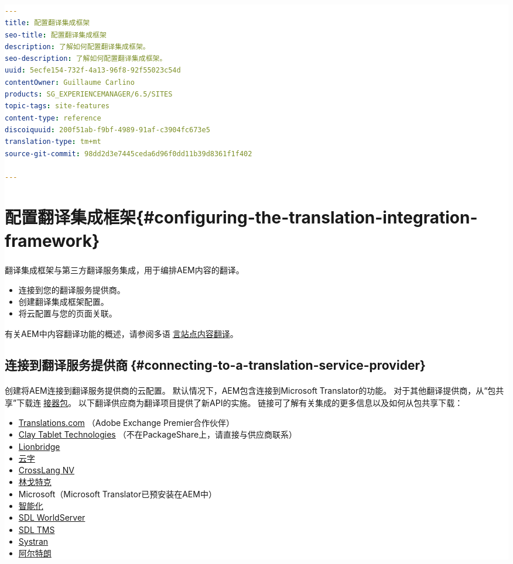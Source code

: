```yaml
---
title: 配置翻译集成框架
seo-title: 配置翻译集成框架
description: 了解如何配置翻译集成框架。
seo-description: 了解如何配置翻译集成框架。
uuid: 5ecfe154-732f-4a13-96f8-92f55023c54d
contentOwner: Guillaume Carlino
products: SG_EXPERIENCEMANAGER/6.5/SITES
topic-tags: site-features
content-type: reference
discoiquuid: 200f51ab-f9bf-4989-91af-c3904fc673e5
translation-type: tm+mt
source-git-commit: 98dd2d3e7445ceda6d96f0dd11b39d8361f1f402

---
```



# 配置翻译集成框架{#configuring-the-translation-integration-framework}

翻译集成框架与第三方翻译服务集成，用于编排AEM内容的翻译。

* 连接到您的翻译服务提供商。
* 创建翻译集成框架配置。
* 将云配置与您的页面关联。

有关AEM中内容翻译功能的概述，请参阅多语 [言站点内容翻译](/help/sites-administering/translation.md)。

## 连接到翻译服务提供商 {#connecting-to-a-translation-service-provider}

创建将AEM连接到翻译服务提供商的云配置。 默认情况下，AEM包含连接到Microsoft Translator的功能。 对于其他翻译提供商，从“包共享”下载连 [接器包](/help/sites-administering/package-manager.md#package-share)。
以下翻译供应商为翻译项目提供了新API的实施。 链接可了解有关集成的更多信息以及如何从包共享下载：

* [Translations.com](https://exchange.adobe.com/experiencecloud.details.90104.globallink-connect-plus-for-aem.html) （Adobe Exchange Premier合作伙伴）
* [Clay Tablet Technologies](https://marketing.adobe.com/resources/content/resources/en/exchange/marketplace/apps/clay-tablet-translation-connector-for-aem.html) （不在PackageShare上，请直接与供应商联系）
* [Lionbridge](https://marketing.adobe.com/resources/content/resources/en/exchange/marketplace/apps/lionbridge-for-adobe-experience-manager.html)
* [云字](https://marketing.adobe.com/resources/content/resources/en/exchange/marketplace/apps/cloudwords-for-adobe-translations-connector.html)
* [CrossLang NV](https://marketing.adobe.com/resources/content/resources/en/exchange/marketplace/apps/crosslang-xtm-for-adobe-experience-manager.html)
* [林戈特克](https://marketing.adobe.com/resources/content/resources/en/exchange/marketplace/apps/lingotek-for-adobe-experience-manager.html)
* Microsoft（Microsoft Translator已预安装在AEM中）
* [智能化](https://marketing.adobe.com/resources/content/resources/en/exchange/marketplace/apps/smartling-connector-for-adobe-experience-manager.html)
* [SDL WorldServer](https://marketing.adobe.com/resources/content/resources/en/exchange/marketplace/apps/sdlworldserver-connector.html)
* [SDL TMS](https://marketing.adobe.com/resources/content/resources/en/exchange/marketplace/apps/sdl-tms-translation-connector-for-adobe-experience-manager.html)
* [Systran](https://marketing.adobe.com/resources/content/resources/en/exchange/marketplace/apps/systran-for-adobe-experience-manager.html)
* [阿尔特朗](https://marketing.adobe.com/resources/content/resources/en/exchange/marketplace/apps/Altlang.html)
